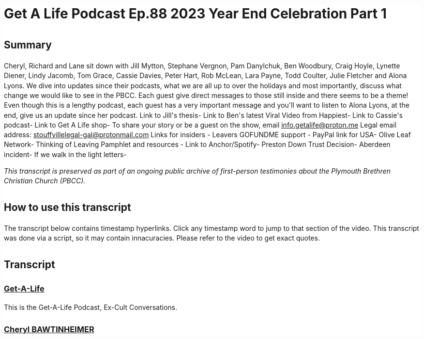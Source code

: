 # Get A Life Podcast Ep.88 2023 Year End Celebration Part 1

<iframe width="560" height="315" src="https://www.youtube.com/embed/Apx5mtNbqf4" title="YouTube video player" frameborder="0" allow="accelerometer; autoplay; clipboard-write; encrypted-media; gyroscope; picture-in-picture" allowfullscreen></iframe>

## Summary

Cheryl, Richard and Lane sit down with Jill Mytton, Stephane Vergnon, Pam Danylchuk, Ben Woodbury, Craig Hoyle, Lynette Diener, Lindy Jacomb, Tom Grace, Cassie Davies, Peter Hart, Rob McLean, Lara Payne, Todd Coulter, Julie Fletcher and Alona Lyons. We dive into updates since their podcasts, what we are all up to over the holidays and most importantly, discuss what change we would like to see in the PBCC. Each guest give direct messages to those still inside and there seems to be a theme! Even though this is a lengthy podcast, each guest has a very important message and you'll want to listen to Alona Lyons, at the end, give us an update since her podcast.
Link to Jill's thesis-
Link to Ben's latest Viral Video from Happiest-
Link to Cassie's podcast-
Link to Get A Life shop-
To share your story or be a guest on the show, email info.getalife@proton.me
Legal email address: stouffvillelegal-gal@protonmail.com
Links for insiders -
Leavers GOFUNDME support -
PayPal link for USA-
Olive Leaf Network-
Thinking of Leaving Pamphlet and resources -
Link to Anchor/Spotify-
Preston Down Trust Decision-
Aberdeen incident-
If we walk in the light letters-

*This transcript is preserved as part of an ongoing public archive of first-person testimonies about the Plymouth Brethren Christian Church (PBCC).*

## How to use this transcript

The transcript below contains timestamp hyperlinks. Click any timestamp word to jump to that section of the video. This transcript was done via a script, so it may contain innacuracies. Please refer to the video to get exact quotes.

## Transcript

### [**Get-A-Life**](https://www.youtube.com/watch?v=Apx5mtNbqf4&t=0s)

This is the Get-A-Life Podcast, Ex-Cult Conversations.

### [**Cheryl BAWTINHEIMER**](https://www.youtube.com/watch?v=Apx5mtNbqf4&t=17s)
